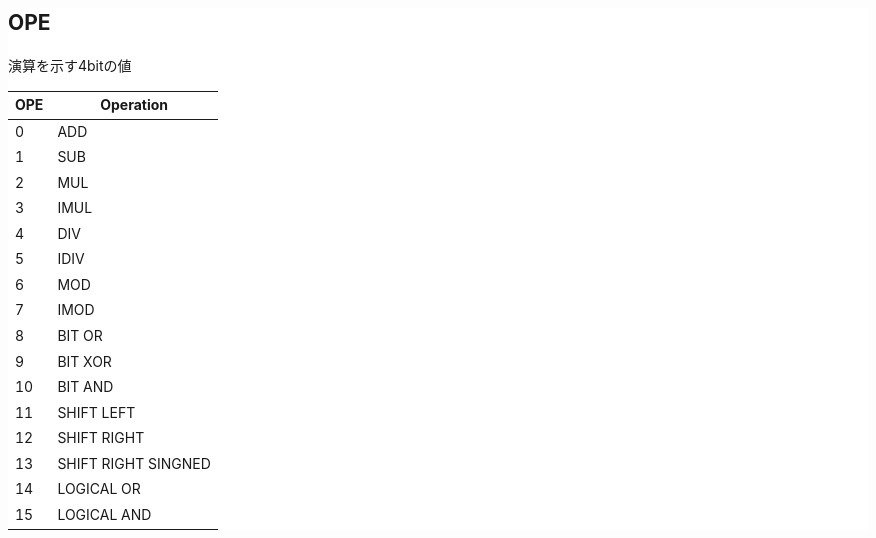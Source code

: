 ## OPE

演算を示す4bitの値

|OPE|Operation|
|--|--|
|0|ADD|
|1|SUB|
|2|MUL|
|3|IMUL|
|4|DIV|
|5|IDIV|
|6|MOD|
|7|IMOD|
|8|BIT OR|
|9|BIT XOR|
|10|BIT AND|
|11|SHIFT LEFT|
|12|SHIFT RIGHT|
|13|SHIFT RIGHT SINGNED|
|14|LOGICAL OR|
|15|LOGICAL AND|
